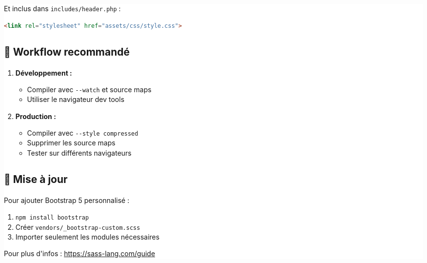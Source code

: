 Et inclus dans `includes/header.php` :
```html
<link rel="stylesheet" href="assets/css/style.css">
```

## 🚀 Workflow recommandé

1. **Développement :**
   - Compiler avec `--watch` et source maps
   - Utiliser le navigateur dev tools

2. **Production :**
   - Compiler avec `--style compressed`
   - Supprimer les source maps
   - Tester sur différents navigateurs

## 🔄 Mise à jour

Pour ajouter Bootstrap 5 personnalisé :
1. `npm install bootstrap`
2. Créer `vendors/_bootstrap-custom.scss`
3. Importer seulement les modules nécessaires

Pour plus d'infos : https://sass-lang.com/guide